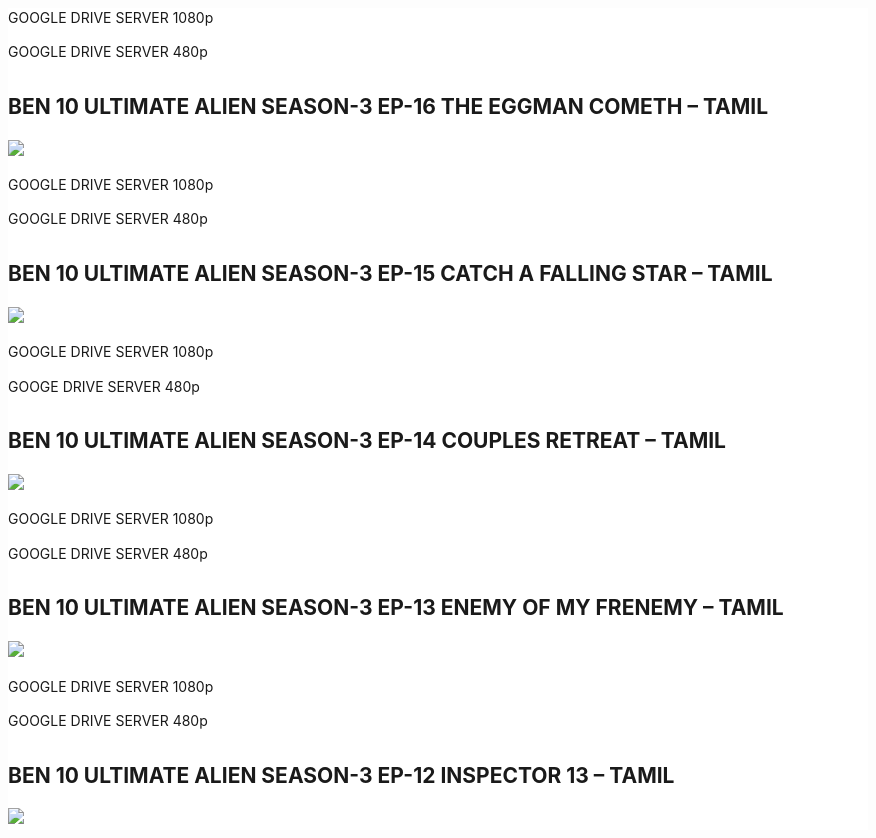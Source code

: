 GOOGLE DRIVE SERVER 1080p

GOOGLE DRIVE SERVER 480p

## BEN 10 ULTIMATE ALIEN SEASON-3 EP-16 THE EGGMAN COMETH – TAMIL

[![](https://2.bp.blogspot.com/-Kvkw3KGrGyo/XDsK1GHjwWI/AAAAAAAAAwU/jCp7RCxtQcwVsBvFagolgBGlaQmE9pK_wCLcBGAs/s320/Ben_10_AU_ep_48.png)](https://2.bp.blogspot.com/-Kvkw3KGrGyo/XDsK1GHjwWI/AAAAAAAAAwU/jCp7RCxtQcwVsBvFagolgBGlaQmE9pK_wCLcBGAs/s1600/Ben_10_AU_ep_48.png)

GOOGLE DRIVE SERVER 1080p

GOOGLE DRIVE SERVER 480p

## BEN 10 ULTIMATE ALIEN SEASON-3 EP-15 CATCH A FALLING STAR – TAMIL

[![](https://4.bp.blogspot.com/-HS13ls8jK60/XDsKJWOVg0I/AAAAAAAAAwM/U0oK6NUSudAxz1cxJAGUmowvZI6OWVinACLcBGAs/s320/Nemesis_jennifer.png)](https://4.bp.blogspot.com/-HS13ls8jK60/XDsKJWOVg0I/AAAAAAAAAwM/U0oK6NUSudAxz1cxJAGUmowvZI6OWVinACLcBGAs/s1600/Nemesis_jennifer.png)

GOOGLE DRIVE SERVER 1080p

GOOGE DRIVE SERVER 480p

## BEN 10 ULTIMATE ALIEN SEASON-3 EP-14 COUPLES RETREAT – TAMIL

[![](https://3.bp.blogspot.com/-_jxm2T4i3es/XDsI8ZAs3dI/AAAAAAAAAwA/Aa2nZDOsVpsNcSBVxkjK5P-EYV6T6C_tgCLcBGAs/s320/Darkhum.png)](https://3.bp.blogspot.com/-_jxm2T4i3es/XDsI8ZAs3dI/AAAAAAAAAwA/Aa2nZDOsVpsNcSBVxkjK5P-EYV6T6C_tgCLcBGAs/s1600/Darkhum.png)

GOOGLE DRIVE SERVER 1080p

GOOGLE DRIVE SERVER 480p

## BEN 10 ULTIMATE ALIEN SEASON-3 EP-13 ENEMY OF MY FRENEMY – TAMIL

[![](https://1.bp.blogspot.com/-9oM0yLplOLw/XDsIDhkrTwI/AAAAAAAAAv4/s6YF_zwY4Hg6TrH17L75mms8wkE3aXJXACLcBGAs/s320/Ben_10_AU_ep_45.png)](https://1.bp.blogspot.com/-9oM0yLplOLw/XDsIDhkrTwI/AAAAAAAAAv4/s6YF_zwY4Hg6TrH17L75mms8wkE3aXJXACLcBGAs/s1600/Ben_10_AU_ep_45.png)

GOOGLE DRIVE SERVER 1080p

GOOGLE DRIVE SERVER 480p

## BEN 10 ULTIMATE ALIEN SEASON-3 EP-12 INSPECTOR 13 – TAMIL

[![](https://2.bp.blogspot.com/-jppzS8DLEvI/XDsHAQIWKSI/AAAAAAAAAvs/Ka8NNeEXQ6kYQjKRUnxb3Jb7ppIsDzA-ACLcBGAs/s320/Ben_and_Techadon_Weapon_Master_003.png)](https://2.bp.blogspot.com/-jppzS8DLEvI/XDsHAQIWKSI/AAAAAAAAAvs/Ka8NNeEXQ6kYQjKRUnxb3Jb7ppIsDzA-ACLcBGAs/s1600/Ben_and_Techadon_Weapon_Master_003.png)
